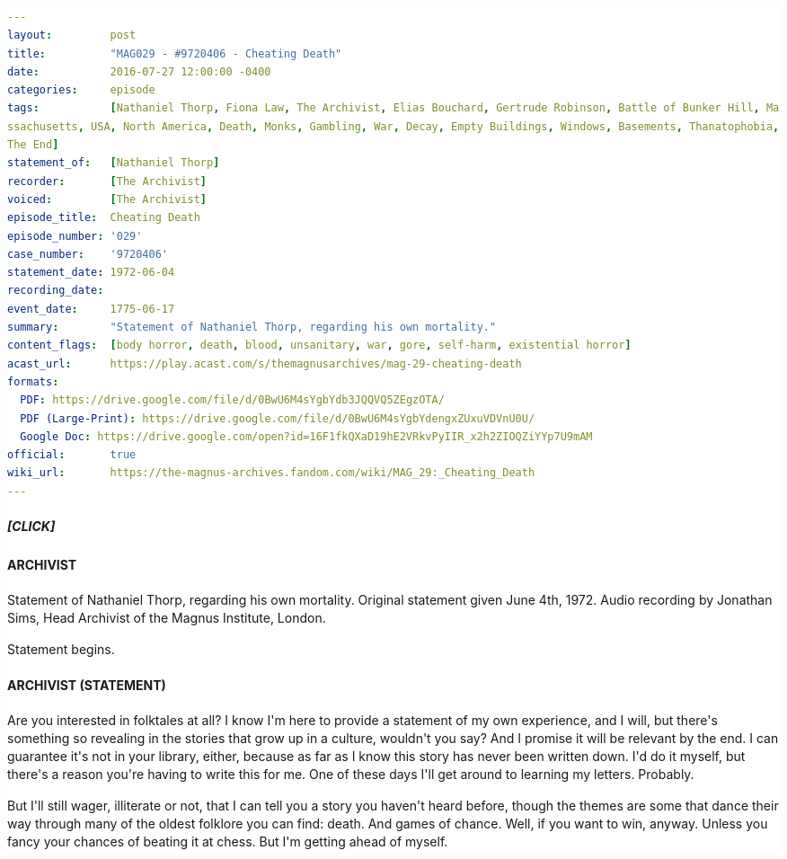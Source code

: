 ```yaml
---
layout:         post
title:          "MAG029 - #9720406 - Cheating Death"
date:           2016-07-27 12:00:00 -0400
categories:     episode
tags:           [Nathaniel Thorp, Fiona Law, The Archivist, Elias Bouchard, Gertrude Robinson, Battle of Bunker Hill, Massachusetts, USA, North America, Death, Monks, Gambling, War, Decay, Empty Buildings, Windows, Basements, Thanatophobia, The End]
statement_of:   [Nathaniel Thorp]
recorder:       [The Archivist]
voiced:         [The Archivist]
episode_title:  Cheating Death
episode_number: '029'
case_number:    '9720406'
statement_date: 1972-06-04
recording_date: 
event_date:     1775-06-17
summary:        "Statement of Nathaniel Thorp, regarding his own mortality."
content_flags:  [body horror, death, blood, unsanitary, war, gore, self-harm, existential horror]
acast_url:      https://play.acast.com/s/themagnusarchives/mag-29-cheating-death
formats: 
  PDF: https://drive.google.com/file/d/0BwU6M4sYgbYdb3JQQVQ5ZEgzOTA/
  PDF (Large-Print): https://drive.google.com/file/d/0BwU6M4sYgbYdengxZUxuVDVnU0U/
  Google Doc: https://drive.google.com/open?id=16F1fkQXaD19hE2VRkvPyIIR_x2h2ZIOQZiYYp7U9mAM
official:       true
wiki_url:       https://the-magnus-archives.fandom.com/wiki/MAG_29:_Cheating_Death
---
```


##### [CLICK]

#### ARCHIVIST

Statement of Nathaniel Thorp, regarding his own mortality. Original statement given June 4th, 1972. Audio recording by Jonathan Sims, Head Archivist of the Magnus Institute, London.

Statement begins.

#### ARCHIVIST (STATEMENT)

Are you interested in folktales at all? I know I'm here to provide a statement of my own experience, and I will, but there's something so revealing in the stories that grow up in a culture, wouldn't you say? And I promise it will be relevant by the end. I can guarantee it's not in your library, either, because as far as I know this story has never been written down. I'd do it myself, but there's a reason you're having to write this for me. One of these days I'll get around to learning my letters. Probably.

But I'll still wager, illiterate or not, that I can tell you a story you haven't heard before, though the themes are some that dance their way through many of the oldest folklore you can find: death. And games of chance. Well, if you want to win, anyway. Unless you fancy your chances of beating it at chess. But I'm getting ahead of myself.
